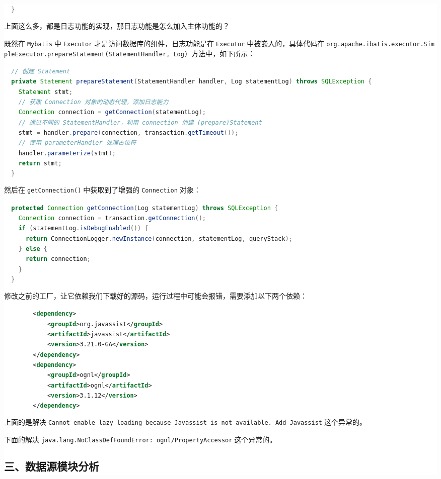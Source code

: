 ```java
  }
```

上面这么多，都是日志功能的实现，那日志功能是怎么加入主体功能的？

既然在 `Mybatis` 中 `Executor` 才是访问数据库的组件，日志功能是在 `Executor` 中被嵌入的，具体代码在 `org.apache.ibatis.executor.SimpleExecutor.prepareStatement(StatementHandler, Log) `方法中，如下所示：

```java
  // 创建 Statement
  private Statement prepareStatement(StatementHandler handler, Log statementLog) throws SQLException {
    Statement stmt;
    // 获取 Connection 对象的动态代理，添加日志能力
    Connection connection = getConnection(statementLog);
    // 通过不同的 StatementHandler，利用 connection 创建 (prepare)Statement
    stmt = handler.prepare(connection, transaction.getTimeout());
    // 使用 parameterHandler 处理占位符
    handler.parameterize(stmt);
    return stmt;
  }
```

然后在 `getConnection()` 中获取到了增强的 `Connection` 对象：

```java
  protected Connection getConnection(Log statementLog) throws SQLException {
    Connection connection = transaction.getConnection();
    if (statementLog.isDebugEnabled()) {
      return ConnectionLogger.newInstance(connection, statementLog, queryStack);
    } else {
      return connection;
    }
  }
```

修改之前的工厂，让它依赖我们下载好的源码，运行过程中可能会报错，需要添加以下两个依赖：

```xml
		<dependency>
			<groupId>org.javassist</groupId>
			<artifactId>javassist</artifactId>
			<version>3.21.0-GA</version>
		</dependency>
		<dependency>
			<groupId>ognl</groupId>
			<artifactId>ognl</artifactId>
			<version>3.1.12</version>
		</dependency>
```

上面的是解决 `Cannot enable lazy loading because Javassist is not available. Add Javassist` 这个异常的。

下面的解决 `java.lang.NoClassDefFoundError: ognl/PropertyAccessor` 这个异常的。

## 三、数据源模块分析
